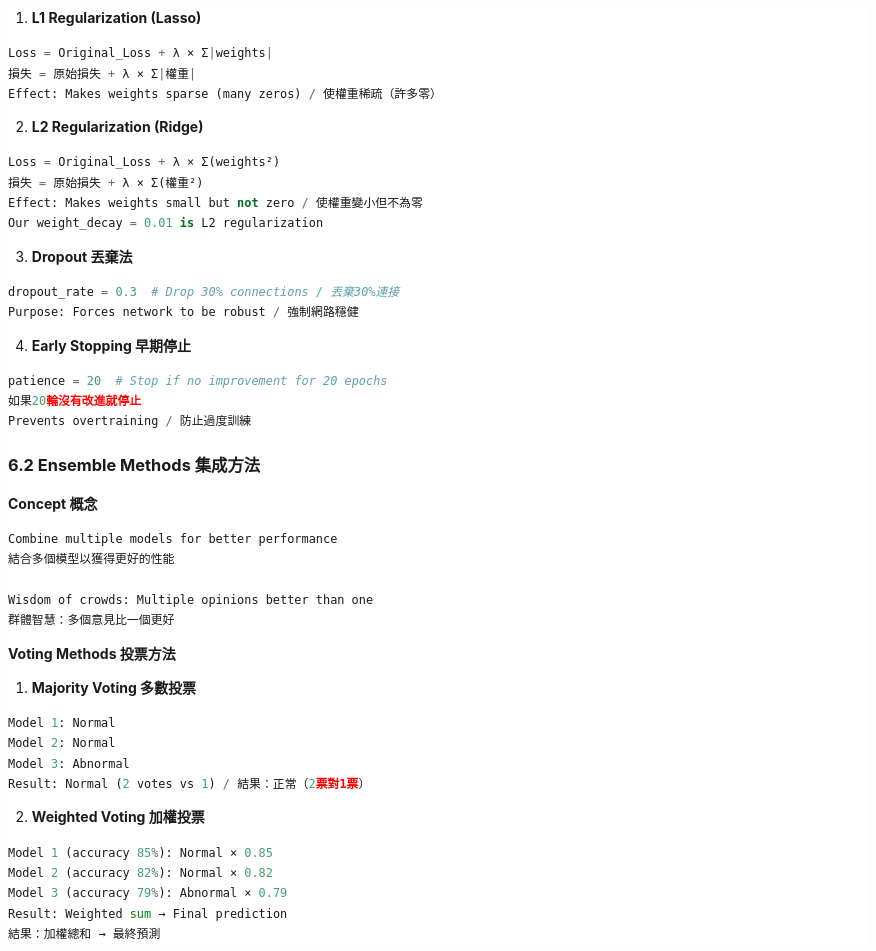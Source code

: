 1. **L1 Regularization (Lasso)**
```python
Loss = Original_Loss + λ × Σ|weights|
損失 = 原始損失 + λ × Σ|權重|
Effect: Makes weights sparse (many zeros) / 使權重稀疏（許多零）
```

2. **L2 Regularization (Ridge)**
```python
Loss = Original_Loss + λ × Σ(weights²)
損失 = 原始損失 + λ × Σ(權重²)
Effect: Makes weights small but not zero / 使權重變小但不為零
Our weight_decay = 0.01 is L2 regularization
```

3. **Dropout 丟棄法**
```python
dropout_rate = 0.3  # Drop 30% connections / 丟棄30%連接
Purpose: Forces network to be robust / 強制網路穩健
```

4. **Early Stopping 早期停止**
```python
patience = 20  # Stop if no improvement for 20 epochs
如果20輪沒有改進就停止
Prevents overtraining / 防止過度訓練
```

### 6.2 Ensemble Methods 集成方法

**Concept 概念**
```
Combine multiple models for better performance
結合多個模型以獲得更好的性能

Wisdom of crowds: Multiple opinions better than one
群體智慧：多個意見比一個更好
```

**Voting Methods 投票方法**

1. **Majority Voting 多數投票**
```python
Model 1: Normal
Model 2: Normal  
Model 3: Abnormal
Result: Normal (2 votes vs 1) / 結果：正常（2票對1票）
```

2. **Weighted Voting 加權投票**
```python
Model 1 (accuracy 85%): Normal × 0.85
Model 2 (accuracy 82%): Normal × 0.82
Model 3 (accuracy 79%): Abnormal × 0.79
Result: Weighted sum → Final prediction
結果：加權總和 → 最終預測
```
